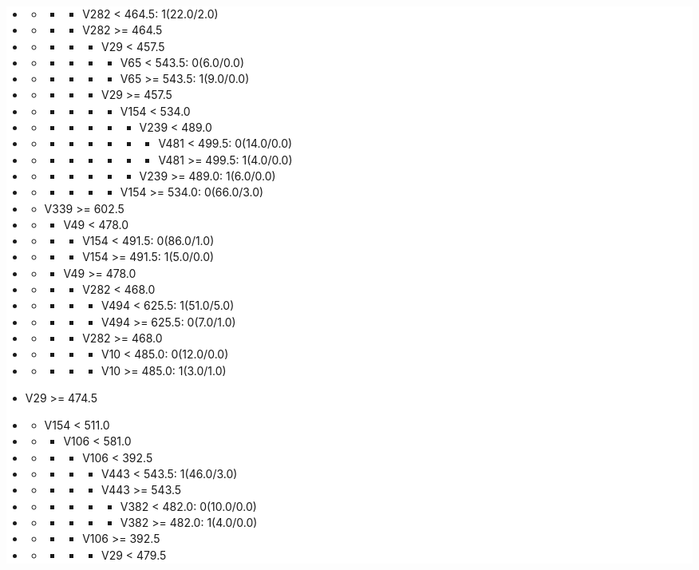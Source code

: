 *   *   *   * V282 < 464.5: 1(22.0/2.0)

*   *   *   * V282 >= 464.5

*   *   *   *   * V29 < 457.5

*   *   *   *   *   * V65 < 543.5: 0(6.0/0.0)

*   *   *   *   *   * V65 >= 543.5: 1(9.0/0.0)

*   *   *   *   * V29 >= 457.5

*   *   *   *   *   * V154 < 534.0

*   *   *   *   *   *   * V239 < 489.0

*   *   *   *   *   *   *   * V481 < 499.5: 0(14.0/0.0)

*   *   *   *   *   *   *   * V481 >= 499.5: 1(4.0/0.0)

*   *   *   *   *   *   * V239 >= 489.0: 1(6.0/0.0)

*   *   *   *   *   * V154 >= 534.0: 0(66.0/3.0)

*   * V339 >= 602.5

*   *   * V49 < 478.0

*   *   *   * V154 < 491.5: 0(86.0/1.0)

*   *   *   * V154 >= 491.5: 1(5.0/0.0)

*   *   * V49 >= 478.0

*   *   *   * V282 < 468.0

*   *   *   *   * V494 < 625.5: 1(51.0/5.0)

*   *   *   *   * V494 >= 625.5: 0(7.0/1.0)

*   *   *   * V282 >= 468.0

*   *   *   *   * V10 < 485.0: 0(12.0/0.0)

*   *   *   *   * V10 >= 485.0: 1(3.0/1.0)

* V29 >= 474.5

*   * V154 < 511.0

*   *   * V106 < 581.0

*   *   *   * V106 < 392.5

*   *   *   *   * V443 < 543.5: 1(46.0/3.0)

*   *   *   *   * V443 >= 543.5

*   *   *   *   *   * V382 < 482.0: 0(10.0/0.0)

*   *   *   *   *   * V382 >= 482.0: 1(4.0/0.0)

*   *   *   * V106 >= 392.5

*   *   *   *   * V29 < 479.5
